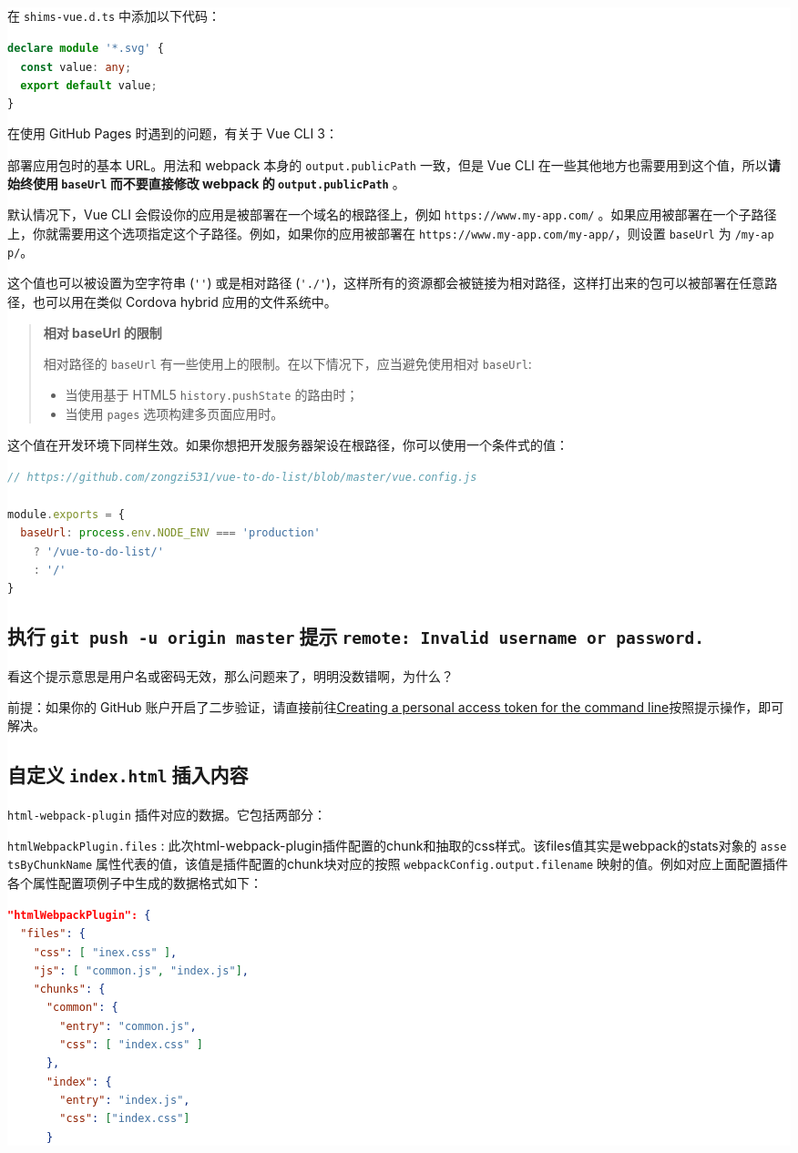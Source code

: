 在 `shims-vue.d.ts` 中添加以下代码：

```typescript
declare module '*.svg' {
  const value: any;
  export default value;
}
```

在使用 GitHub Pages 时遇到的问题，有关于 Vue CLI 3：

部署应用包时的基本 URL。用法和 webpack 本身的 `output.publicPath` 一致，但是 Vue CLI 在一些其他地方也需要用到这个值，所以**请始终使用 `baseUrl` 而不要直接修改 webpack 的 `output.publicPath`** 。

默认情况下，Vue CLI 会假设你的应用是被部署在一个域名的根路径上，例如 `https://www.my-app.com/` 。如果应用被部署在一个子路径上，你就需要用这个选项指定这个子路径。例如，如果你的应用被部署在 `https://www.my-app.com/my-app/`，则设置 `baseUrl` 为 `/my-app/`。

这个值也可以被设置为空字符串 (`''`) 或是相对路径 (`'./'`)，这样所有的资源都会被链接为相对路径，这样打出来的包可以被部署在任意路径，也可以用在类似 Cordova hybrid 应用的文件系统中。

>**相对 baseUrl 的限制**
>
>相对路径的 `baseUrl` 有一些使用上的限制。在以下情况下，应当避免使用相对 `baseUrl`:
>
>- 当使用基于 HTML5 `history.pushState` 的路由时；
>- 当使用 `pages` 选项构建多页面应用时。

这个值在开发环境下同样生效。如果你想把开发服务器架设在根路径，你可以使用一个条件式的值：

```javascript
// https://github.com/zongzi531/vue-to-do-list/blob/master/vue.config.js

module.exports = {
  baseUrl: process.env.NODE_ENV === 'production'
    ? '/vue-to-do-list/'
    : '/'
}
```

## 执行 `git push -u origin master` 提示 `remote: Invalid username or password.`

看这个提示意思是用户名或密码无效，那么问题来了，明明没数错啊，为什么？

前提：如果你的 GitHub 账户开启了二步验证，请直接前往[Creating a personal access token for the command line](https://help.github.com/articles/creating-a-personal-access-token-for-the-command-line/)按照提示操作，即可解决。

## 自定义 `index.html` 插入内容

`html-webpack-plugin` 插件对应的数据。它包括两部分：

`htmlWebpackPlugin.files` : 此次html-webpack-plugin插件配置的chunk和抽取的css样式。该files值其实是webpack的stats对象的 `assetsByChunkName` 属性代表的值，该值是插件配置的chunk块对应的按照 `webpackConfig.output.filename` 映射的值。例如对应上面配置插件各个属性配置项例子中生成的数据格式如下：

```json
"htmlWebpackPlugin": {
  "files": {
    "css": [ "inex.css" ],
    "js": [ "common.js", "index.js"],
    "chunks": {
      "common": {
        "entry": "common.js",
        "css": [ "index.css" ]
      },
      "index": {
        "entry": "index.js",
        "css": ["index.css"]
      }
```